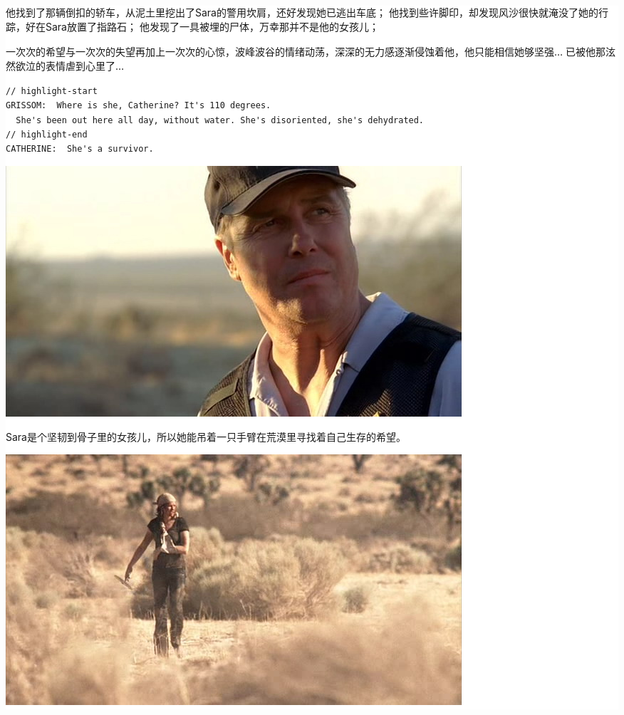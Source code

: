 他找到了那辆倒扣的轿车，从泥土里挖出了Sara的警用坎肩，还好发现她已逃出车底；
他找到些许脚印，却发现风沙很快就淹没了她的行踪，好在Sara放置了指路石；
他发现了一具被埋的尸体，万幸那并不是他的女孩儿；

一次次的希望与一次次的失望再加上一次次的心惊，波峰波谷的情绪动荡，深深的无力感逐渐侵蚀着他，他只能相信她够坚强…
已被他那泫然欲泣的表情虐到心里了…

```text
// highlight-start
GRISSOM:  Where is she, Catherine? It's 110 degrees. 
  She's been out here all day, without water. She's disoriented, she's dehydrated.
// highlight-end
CATHERINE:  She's a survivor.
```

![](./08/csi.s08e01.dvdr[00_34_41][20151130-230502-2].jpg)

Sara是个坚韧到骨子里的女孩儿，所以她能吊着一只手臂在荒漠里寻找着自己生存的希望。

![](./08/csi.s08e01.dvdr[00_35_53][20151130-233735-6].jpg)
